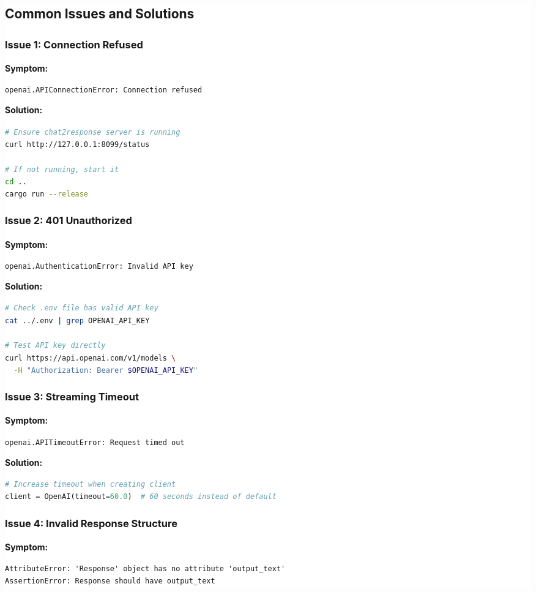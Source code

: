 ## Common Issues and Solutions

### Issue 1: Connection Refused

**Symptom:**
```
openai.APIConnectionError: Connection refused
```

**Solution:**
```bash
# Ensure chat2response server is running
curl http://127.0.0.1:8099/status

# If not running, start it
cd ..
cargo run --release
```

### Issue 2: 401 Unauthorized

**Symptom:**
```
openai.AuthenticationError: Invalid API key
```

**Solution:**
```bash
# Check .env file has valid API key
cat ../.env | grep OPENAI_API_KEY

# Test API key directly
curl https://api.openai.com/v1/models \
  -H "Authorization: Bearer $OPENAI_API_KEY"
```

### Issue 3: Streaming Timeout

**Symptom:**
```
openai.APITimeoutError: Request timed out
```

**Solution:**
```python
# Increase timeout when creating client
client = OpenAI(timeout=60.0)  # 60 seconds instead of default
```

### Issue 4: Invalid Response Structure

**Symptom:**
```
AttributeError: 'Response' object has no attribute 'output_text'
AssertionError: Response should have output_text
```
